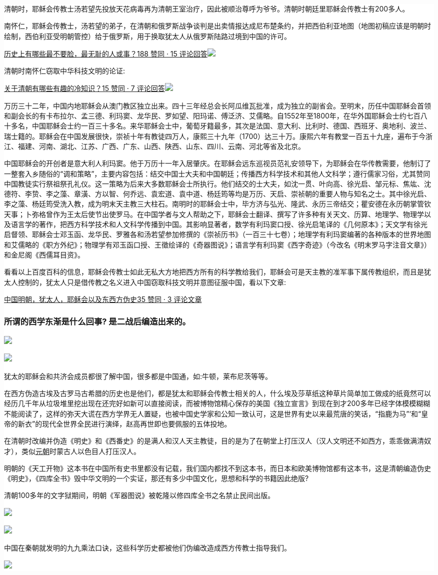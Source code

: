 清朝时，耶稣会传教士汤若望先投放天花病毒再为清朝王室治疗，因此被顺治尊呼为爷爷。清朝时朝廷里耶稣会传教士有200多人。

南怀仁，耶稣会传教士，汤若望的弟子，在清朝和俄罗斯战争谈判是出卖情报达成尼布楚条约，并把西伯利亚地图（地图初稿应该是明朝时绘制，西伯利亚受明朝管控）给于俄罗斯，用于换取犹太人从俄罗斯陆路过境到中国的许可。

[历史上有哪些最不要脸，最无耻的人或事？188 赞同 · 15 评论回答![](/img/user/attachment/v2-f1f5c6ecf2b6bbabf9f1718021e39266_180x120.jpg)](https://www.zhihu.com/answer/2331486922)

清朝时南怀仁窃取中华科技文明的论证:

[关于清朝有哪些有趣的冷知识？15 赞同 · 7 评论回答![](/img/user/attachment/v2-7237bbb4185d2d87111c16b99f491fd3_180x120.jpg)](https://www.zhihu.com/answer/2695628736)

万历三十二年，中国内地耶稣会从澳门教区独立出来。四十三年经总会长阿瓜维瓦批准，成为独立的副省会。至明末，历任中国耶稣会首领和副会长的有卡布拉尔、孟三德、利玛窦、龙华民、罗如望、阳玛诺、傅泛济、艾儒略。自1552年至1800年，在华外国耶稣会士约七百八十多名，中国耶稣会士约一百三十多名。来华耶稣会士中，葡萄牙籍最多，其次是法国、意大利、比利时、德国、西班牙、奥地利、波兰、瑞士籍的。耶稣会在中国发展很快，崇祯十年有教徒四万人，康熙三十九年（1700）达三十万。康熙六年有教堂一百五十九座，遍布于今浙江、福建、河南、湖北、江苏、广西、广东、山西、陕西、山东、四川、云南、河北等省及北京。

中国耶稣会的开创者是意大利人利玛窦。他于万历十一年入居肇庆。在耶稣会远东巡视员范礼安领导下，为耶稣会在华传教需要，他制订了一整套入乡随俗的“调和策略”，主要内容包括：结交中国士大夫和中国朝廷；传播西方科学技术和其他人文科学；遵行儒家习俗，尤其赞同中国教徒实行祭祖祭孔礼仪。这一策略为后来大多数耶稣会士所执行。他们结交的士大夫，如沈一贯、叶向高、徐光启、邹元标、焦竑、沈德符、李贽、李之藻、章潢、方以智、何乔远、袁宏道、袁中道、杨廷筠等均是万历、天启、崇祯朝的重要人物与知名之士。其中徐光启、李之藻、杨廷筠受洗入教，成为明末天主教三大柱石。南明时的耶稣会士中，毕方济与弘光、隆武、永历三帝结交；瞿安德在永历朝掌管钦天事；卜弥格曾作为王太后使节出使罗马。在中国学者与文人帮助之下，耶稣会士翻译、撰写了许多种有关天文、历算、地理学、物理学以及语言学的著作，把西方科学技术和人文科学传播到中国。其影响显著者，数学有利玛窦口授、徐光启笔译的《几何原本》；天文学有徐光启督领、耶稣会士邓玉函、龙华民、罗雅各和汤若望参加修撰的《崇祯历书》（一百三十七卷）；地理学有利玛窦编著的各种版本的世界地图和艾儒略的《职方外纪》；物理学有邓玉函口授、王徵绘译的《奇器图说》；语言学有利玛窦《西字奇迹》（今改名《明末罗马字注音文章》）和金尼阁《西儒耳目资》。

看看以上百度百科的信息，耶稣会传教士如此无私大方地把西方所有的科学教给我们，耶稣会可是天主教的准军事下属传教组织，而且是犹太人控制的，犹太人只是借传教之名义进入中国窃取科技文明并意图征服中国，看以下文章:

[中国明朝，犹太人，耶稣会以及东西方伪史35 赞同 · 3 评论文章](https://zhuanlan.zhihu.com/p/570264925)

### 所谓的西学东渐是什么回事? 是二战后编造出来的。

![](/img/user/attachment/v2-92c84413a2f1fd6e02f00945df28346f_720w.jpg)

![](/img/user/attachment/v2-92c84413a2f1fd6e02f00945df28346f_1440w.webp)

犹太的耶稣会和共济会成员都很了解中国，很多都是中国通，如:牛顿，莱布尼茨等等。

在西方伪造古埃及古罗马古希腊的历史也是他们，都是犹太和耶稣会传教士相关的人，什么埃及莎草纸这种草片简单加工做成的纸竟然可以经历几千年从垃圾堆里挖出现在还完好如新可以直接阅读，而被博物馆精心保存的美国《独立宣言》到现在到才200多年已经字体模模糊糊不能阅读了，这样的弥天大谎在西方学界无人置疑，也被中国史学家和公知一致认可，这是世界有史以来最荒唐的笑话，“指鹿为马”‘和“皇帝的新衣”的现代全世界全民进行演绎，赵高再世即也要佩服的五体投地。

在清朝时改编并伪造《明史》和《西番史》的是满人和汉人天主教徒，目的是为了在朝堂上打压汉人（汉人文明还不如西方，乖乖做满清奴才），类似[元朝](https://www.zhihu.com/search?q=%E5%85%83%E6%9C%9D&search_source=Entity&hybrid_search_source=Entity&hybrid_search_extra=%7B%22sourceType%22%3A%22answer%22%2C%22sourceId%22%3A2661603047%7D)时蒙古人以色目人打压汉人。

明朝的《天工开物》这本书在中国所有史书里都没有记载，我们国内都找不到这本书，而日本和欧美博物馆都有这本书，这是清朝编造伪史《明史》，《四库全书》毁中华文明的一个实证，那还有多少中国文化，思想和科学的书籍因此绝版?

清朝100多年的文字狱期间，明朝《军器图说》被乾隆以修四库全书之名禁止民间出版。

![](/img/user/attachment/v2-8e0f13008f66262b8edf1e015096e067_720w.jpg)

![](/img/user/attachment/v2-8e0f13008f66262b8edf1e015096e067_1440w.webp)

中国在秦朝就发明的九九乘法口诀，这些科学历史都被他们伪编改造成西方传教士指导我们。

![](/img/user/attachment/v2-e9cd558a99d39fe0fbb266a11dbd36cd_720w.jpg)
